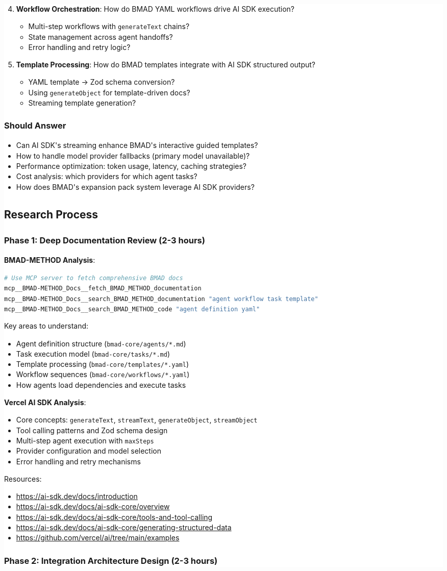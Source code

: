 4. **Workflow Orchestration**: How do BMAD YAML workflows drive AI SDK execution?
   - Multi-step workflows with `generateText` chains?
   - State management across agent handoffs?
   - Error handling and retry logic?

5. **Template Processing**: How do BMAD templates integrate with AI SDK structured output?
   - YAML template → Zod schema conversion?
   - Using `generateObject` for template-driven docs?
   - Streaming template generation?

### Should Answer

- Can AI SDK's streaming enhance BMAD's interactive guided templates?
- How to handle model provider fallbacks (primary model unavailable)?
- Performance optimization: token usage, latency, caching strategies?
- Cost analysis: which providers for which agent tasks?
- How does BMAD's expansion pack system leverage AI SDK providers?

## Research Process

### Phase 1: Deep Documentation Review (2-3 hours)

**BMAD-METHOD Analysis**:
```bash
# Use MCP server to fetch comprehensive BMAD docs
mcp__BMAD-METHOD_Docs__fetch_BMAD_METHOD_documentation
mcp__BMAD-METHOD_Docs__search_BMAD_METHOD_documentation "agent workflow task template"
mcp__BMAD-METHOD_Docs__search_BMAD_METHOD_code "agent definition yaml"
```

Key areas to understand:
- Agent definition structure (`bmad-core/agents/*.md`)
- Task execution model (`bmad-core/tasks/*.md`)
- Template processing (`bmad-core/templates/*.yaml`)
- Workflow sequences (`bmad-core/workflows/*.yaml`)
- How agents load dependencies and execute tasks

**Vercel AI SDK Analysis**:
- Core concepts: `generateText`, `streamText`, `generateObject`, `streamObject`
- Tool calling patterns and Zod schema design
- Multi-step agent execution with `maxSteps`
- Provider configuration and model selection
- Error handling and retry mechanisms

Resources:
- https://ai-sdk.dev/docs/introduction
- https://ai-sdk.dev/docs/ai-sdk-core/overview
- https://ai-sdk.dev/docs/ai-sdk-core/tools-and-tool-calling
- https://ai-sdk.dev/docs/ai-sdk-core/generating-structured-data
- https://github.com/vercel/ai/tree/main/examples

### Phase 2: Integration Architecture Design (2-3 hours)
